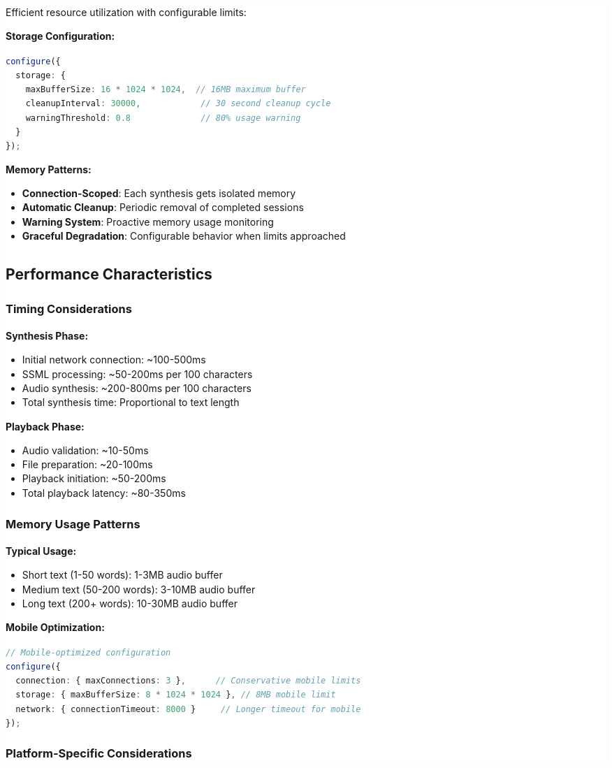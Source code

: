 Efficient resource utilization with configurable limits:

**Storage Configuration:**
```typescript
configure({
  storage: {
    maxBufferSize: 16 * 1024 * 1024,  // 16MB maximum buffer
    cleanupInterval: 30000,            // 30 second cleanup cycle
    warningThreshold: 0.8              // 80% usage warning
  }
});
```

**Memory Patterns:**
- **Connection-Scoped**: Each synthesis gets isolated memory
- **Automatic Cleanup**: Periodic removal of completed sessions
- **Warning System**: Proactive memory usage monitoring
- **Graceful Degradation**: Configurable behavior when limits approached

## Performance Characteristics

### Timing Considerations

**Synthesis Phase:**
- Initial network connection: ~100-500ms
- SSML processing: ~50-200ms per 100 characters
- Audio synthesis: ~200-800ms per 100 characters
- Total synthesis time: Proportional to text length

**Playback Phase:**
- Audio validation: ~10-50ms
- File preparation: ~20-100ms
- Playback initiation: ~50-200ms
- Total playback latency: ~80-350ms

### Memory Usage Patterns

**Typical Usage:**
- Short text (1-50 words): 1-3MB audio buffer
- Medium text (50-200 words): 3-10MB audio buffer  
- Long text (200+ words): 10-30MB audio buffer

**Mobile Optimization:**
```typescript
// Mobile-optimized configuration
configure({
  connection: { maxConnections: 3 },      // Conservative mobile limits
  storage: { maxBufferSize: 8 * 1024 * 1024 }, // 8MB mobile limit
  network: { connectionTimeout: 8000 }     // Longer timeout for mobile
});
```

### Platform-Specific Considerations
